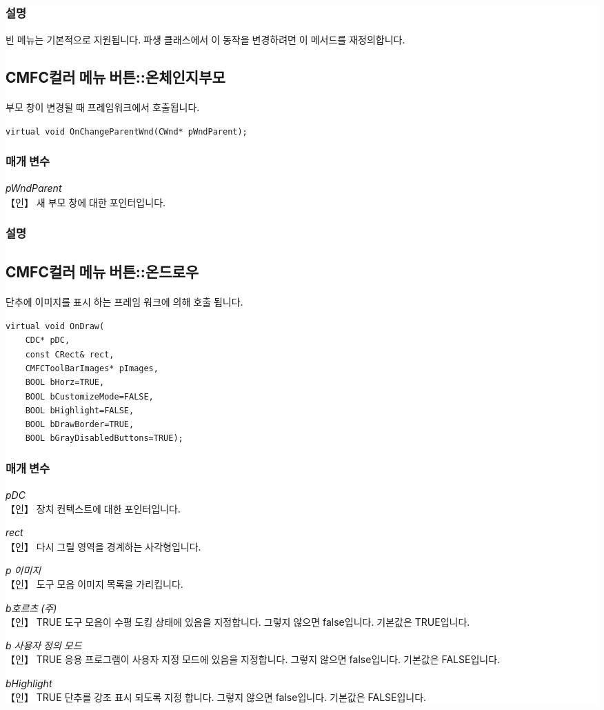 ### <a name="remarks"></a>설명

빈 메뉴는 기본적으로 지원됩니다. 파생 클래스에서 이 동작을 변경하려면 이 메서드를 재정의합니다.

## <a name="cmfccolormenubuttononchangeparentwnd"></a><a name="onchangeparentwnd"></a>CMFC컬러 메뉴 버튼::온체인지부모

부모 창이 변경될 때 프레임워크에서 호출됩니다.

```
virtual void OnChangeParentWnd(CWnd* pWndParent);
```

### <a name="parameters"></a>매개 변수

*pWndParent*<br/>
【인】 새 부모 창에 대한 포인터입니다.

### <a name="remarks"></a>설명

## <a name="cmfccolormenubuttonondraw"></a><a name="ondraw"></a>CMFC컬러 메뉴 버튼::온드로우

단추에 이미지를 표시 하는 프레임 워크에 의해 호출 됩니다.

```
virtual void OnDraw(
    CDC* pDC,
    const CRect& rect,
    CMFCToolBarImages* pImages,
    BOOL bHorz=TRUE,
    BOOL bCustomizeMode=FALSE,
    BOOL bHighlight=FALSE,
    BOOL bDrawBorder=TRUE,
    BOOL bGrayDisabledButtons=TRUE);
```

### <a name="parameters"></a>매개 변수

*pDC*<br/>
【인】 장치 컨텍스트에 대한 포인터입니다.

*rect*<br/>
【인】 다시 그릴 영역을 경계하는 사각형입니다.

*p 이미지*<br/>
【인】 도구 모음 이미지 목록을 가리킵니다.

*b호르츠 (주)*<br/>
【인】 TRUE 도구 모음이 수평 도킹 상태에 있음을 지정합니다. 그렇지 않으면 false입니다. 기본값은 TRUE입니다.

*b 사용자 정의 모드*<br/>
【인】 TRUE 응용 프로그램이 사용자 지정 모드에 있음을 지정합니다. 그렇지 않으면 false입니다. 기본값은 FALSE입니다.

*bHighlight*<br/>
【인】 TRUE 단추를 강조 표시 되도록 지정 합니다. 그렇지 않으면 false입니다. 기본값은 FALSE입니다.

